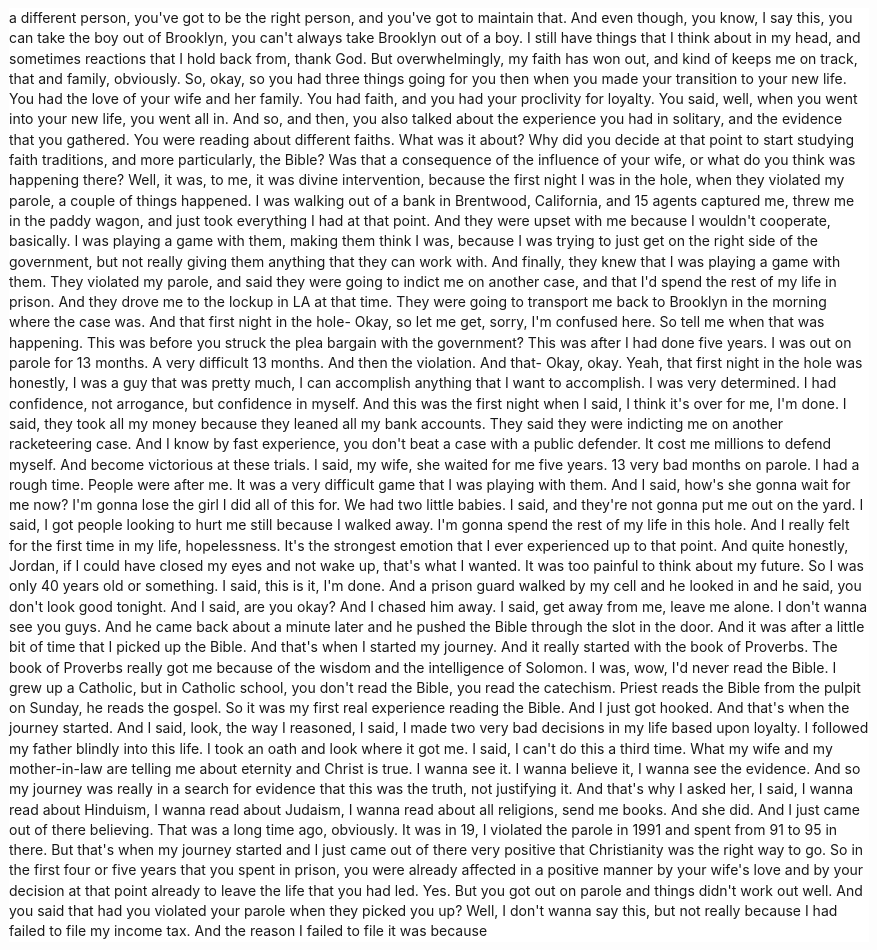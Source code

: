 a different person, you've got to be the right person, and you've got to maintain that. And even though, you know, I say this, you can take the boy out of Brooklyn, you can't always take Brooklyn out of a boy. I still have things that I think about in my head, and sometimes reactions that I hold back from, thank God. But overwhelmingly, my faith has won out, and kind of keeps me on track, that and family, obviously. So, okay, so you had three things going for you then when you made your transition to your new life. You had the love of your wife and her family. You had faith, and you had your proclivity for loyalty. You said, well, when you went into your new life, you went all in. And so, and then, you also talked about the experience you had in solitary, and the evidence that you gathered. You were reading about different faiths. What was it about? Why did you decide at that point to start studying faith traditions, and more particularly, the Bible? Was that a consequence of the influence of your wife, or what do you think was happening there? Well, it was, to me, it was divine intervention, because the first night I was in the hole, when they violated my parole, a couple of things happened. I was walking out of a bank in Brentwood, California, and 15 agents captured me, threw me in the paddy wagon, and just took everything I had at that point. And they were upset with me because I wouldn't cooperate, basically. I was playing a game with them, making them think I was, because I was trying to just get on the right side of the government, but not really giving them anything that they can work with. And finally, they knew that I was playing a game with them. They violated my parole, and said they were going to indict me on another case, and that I'd spend the rest of my life in prison. And they drove me to the lockup in LA at that time. They were going to transport me back to Brooklyn in the morning where the case was. And that first night in the hole- Okay, so let me get, sorry, I'm confused here. So tell me when that was happening. This was before you struck the plea bargain with the government? This was after I had done five years. I was out on parole for 13 months. A very difficult 13 months. And then the violation. And that- Okay, okay. Yeah, that first night in the hole was honestly, I was a guy that was pretty much, I can accomplish anything that I want to accomplish. I was very determined. I had confidence, not arrogance, but confidence in myself. And this was the first night when I said, I think it's over for me, I'm done. I said, they took all my money because they leaned all my bank accounts. They said they were indicting me on another racketeering case. And I know by fast experience, you don't beat a case with a public defender. It cost me millions to defend myself. And become victorious at these trials. I said, my wife, she waited for me five years. 13 very bad months on parole. I had a rough time. People were after me. It was a very difficult game that I was playing with them. And I said, how's she gonna wait for me now? I'm gonna lose the girl I did all of this for. We had two little babies. I said, and they're not gonna put me out on the yard. I said, I got people looking to hurt me still because I walked away. I'm gonna spend the rest of my life in this hole. And I really felt for the first time in my life, hopelessness. It's the strongest emotion that I ever experienced up to that point. And quite honestly, Jordan, if I could have closed my eyes and not wake up, that's what I wanted. It was too painful to think about my future. So I was only 40 years old or something. I said, this is it, I'm done. And a prison guard walked by my cell and he looked in and he said, you don't look good tonight. And I said, are you okay? And I chased him away. I said, get away from me, leave me alone. I don't wanna see you guys. And he came back about a minute later and he pushed the Bible through the slot in the door. And it was after a little bit of time that I picked up the Bible. And that's when I started my journey. And it really started with the book of Proverbs. The book of Proverbs really got me because of the wisdom and the intelligence of Solomon. I was, wow, I'd never read the Bible. I grew up a Catholic, but in Catholic school, you don't read the Bible, you read the catechism. Priest reads the Bible from the pulpit on Sunday, he reads the gospel. So it was my first real experience reading the Bible. And I just got hooked. And that's when the journey started. And I said, look, the way I reasoned, I said, I made two very bad decisions in my life based upon loyalty. I followed my father blindly into this life. I took an oath and look where it got me. I said, I can't do this a third time. What my wife and my mother-in-law are telling me about eternity and Christ is true. I wanna see it. I wanna believe it, I wanna see the evidence. And so my journey was really in a search for evidence that this was the truth, not justifying it. And that's why I asked her, I said, I wanna read about Hinduism, I wanna read about Judaism, I wanna read about all religions, send me books. And she did. And I just came out of there believing. That was a long time ago, obviously. It was in 19, I violated the parole in 1991 and spent from 91 to 95 in there. But that's when my journey started and I just came out of there very positive that Christianity was the right way to go. So in the first four or five years that you spent in prison, you were already affected in a positive manner by your wife's love and by your decision at that point already to leave the life that you had led. Yes. But you got out on parole and things didn't work out well. And you said that had you violated your parole when they picked you up? Well, I don't wanna say this, but not really because I had failed to file my income tax. And the reason I failed to file it was because